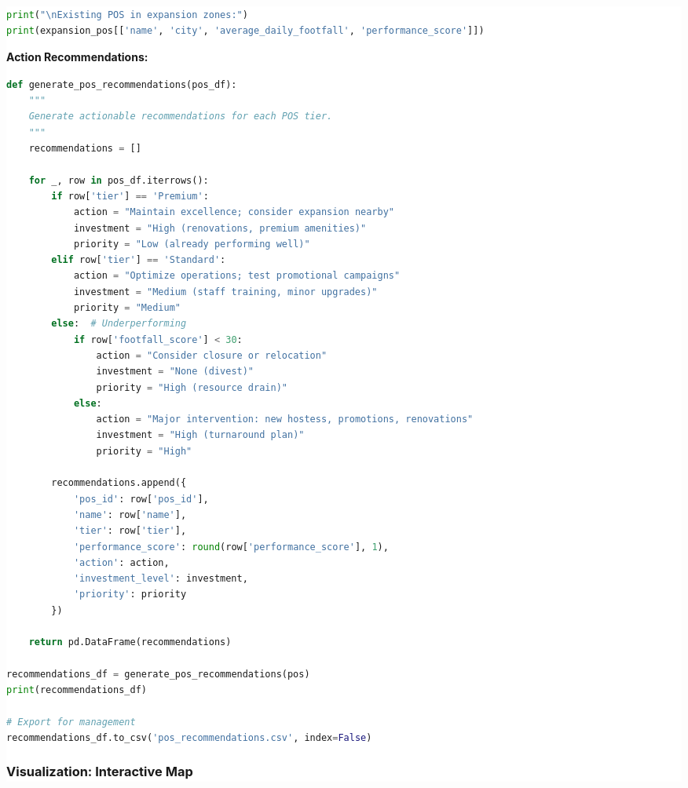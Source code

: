 ```python
print("\nExisting POS in expansion zones:")
print(expansion_pos[['name', 'city', 'average_daily_footfall', 'performance_score']])
```

**Action Recommendations:**
```python
def generate_pos_recommendations(pos_df):
    """
    Generate actionable recommendations for each POS tier.
    """
    recommendations = []

    for _, row in pos_df.iterrows():
        if row['tier'] == 'Premium':
            action = "Maintain excellence; consider expansion nearby"
            investment = "High (renovations, premium amenities)"
            priority = "Low (already performing well)"
        elif row['tier'] == 'Standard':
            action = "Optimize operations; test promotional campaigns"
            investment = "Medium (staff training, minor upgrades)"
            priority = "Medium"
        else:  # Underperforming
            if row['footfall_score'] < 30:
                action = "Consider closure or relocation"
                investment = "None (divest)"
                priority = "High (resource drain)"
            else:
                action = "Major intervention: new hostess, promotions, renovations"
                investment = "High (turnaround plan)"
                priority = "High"

        recommendations.append({
            'pos_id': row['pos_id'],
            'name': row['name'],
            'tier': row['tier'],
            'performance_score': round(row['performance_score'], 1),
            'action': action,
            'investment_level': investment,
            'priority': priority
        })

    return pd.DataFrame(recommendations)

recommendations_df = generate_pos_recommendations(pos)
print(recommendations_df)

# Export for management
recommendations_df.to_csv('pos_recommendations.csv', index=False)
```

### Visualization: Interactive Map
